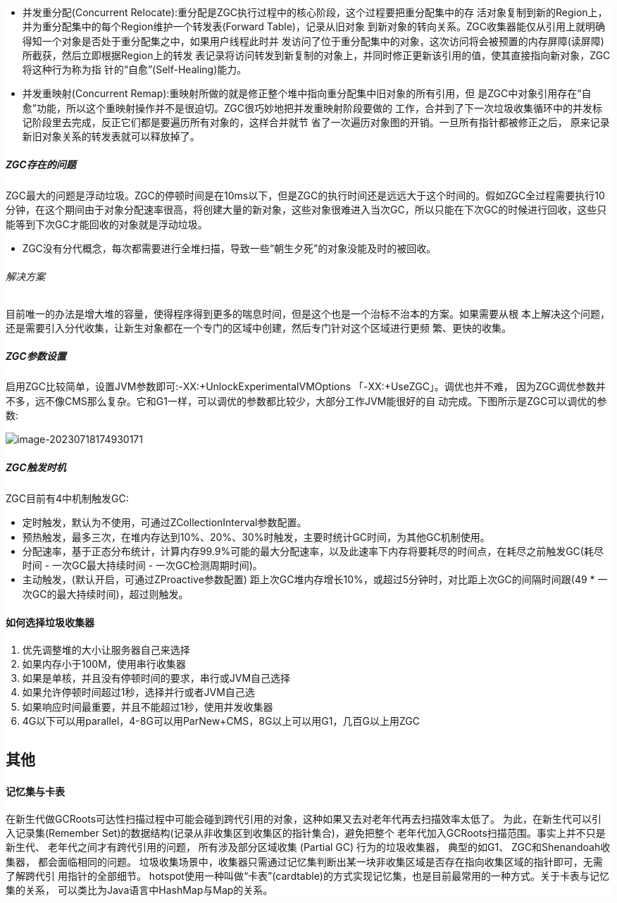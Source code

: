 - 并发重分配(Concurrent Relocate):重分配是ZGC执行过程中的核心阶段，这个过程要把重分配集中的存 活对象复制到新的Region上，并为重分配集中的每个Region维护一个转发表(Forward Table)，记录从旧对象 到新对象的转向关系。ZGC收集器能仅从引用上就明确得知一个对象是否处于重分配集之中，如果用户线程此时并 发访问了位于重分配集中的对象，这次访问将会被预置的内存屏障(读屏障)所截获，然后立即根据Region上的转发 表记录将访问转发到新复制的对象上，并同时修正更新该引用的值，使其直接指向新对象，ZGC将这种行为称为指 针的“自愈”(Self-Healing)能力。

- 并发重映射(Concurrent Remap):重映射所做的就是修正整个堆中指向重分配集中旧对象的所有引用，但 是ZGC中对象引用存在“自愈”功能，所以这个重映射操作并不是很迫切。ZGC很巧妙地把并发重映射阶段要做的 工作，合并到了下一次垃圾收集循环中的并发标记阶段里去完成，反正它们都是要遍历所有对象的，这样合并就节 省了一次遍历对象图的开销。一旦所有指针都被修正之后， 原来记录新旧对象关系的转发表就可以释放掉了。

##### ZGC存在的问题

ZGC最大的问题是浮动垃圾。ZGC的停顿时间是在10ms以下，但是ZGC的执行时间还是远远大于这个时间的。假如ZGC全过程需要执行10分钟，在这个期间由于对象分配速率很高，将创建大量的新对象，这些对象很难进入当次GC，所以只能在下次GC的时候进行回收，这些只能等到下次GC才能回收的对象就是浮动垃圾。

- ZGC没有分代概念，每次都需要进行全堆扫描，导致一些“朝生夕死”的对象没能及时的被回收。 

###### 解决方案

目前唯一的办法是增大堆的容量，使得程序得到更多的喘息时间，但是这个也是一个治标不治本的方案。如果需要从根
本上解决这个问题，还是需要引入分代收集，让新生对象都在一个专门的区域中创建，然后专门针对这个区域进行更频
繁、更快的收集。

##### ZGC参数设置

启用ZGC比较简单，设置JVM参数即可:-XX:+UnlockExperimentalVMOptions 「-XX:+UseZGC」。调优也并不难， 因为ZGC调优参数并不多，远不像CMS那么复杂。它和G1一样，可以调优的参数都比较少，大部分工作JVM能很好的自 动完成。下图所示是ZGC可以调优的参数:

![image-20230718174930171](https://yusheng-picgo.oss-cn-beijing.aliyuncs.com/picgo/image-20230718174930171.png)

##### ZGC触发时机

ZGC目前有4中机制触发GC:

- 定时触发，默认为不使用，可通过ZCollectionInterval参数配置。 
- 预热触发，最多三次，在堆内存达到10%、20%、30%时触发，主要时统计GC时间，为其他GC机制使用。 
- 分配速率，基于正态分布统计，计算内存99.9%可能的最大分配速率，以及此速率下内存将要耗尽的时间点，在耗尽之前触发GC(耗尽时间 - 一次GC最大持续时间 - 一次GC检测周期时间)。 
- 主动触发，(默认开启，可通过ZProactive参数配置) 距上次GC堆内存增长10%，或超过5分钟时，对比距上次GC的间隔时间跟(49 * 一次GC的最大持续时间)，超过则触发。

#### 如何选择垃圾收集器

1. 优先调整堆的大小让服务器自己来选择
2. 如果内存小于100M，使用串行收集器
3. 如果是单核，并且没有停顿时间的要求，串行或JVM自己选择
4. 如果允许停顿时间超过1秒，选择并行或者JVM自己选
5. 如果响应时间最重要，并且不能超过1秒，使用并发收集器
6. 4G以下可以用parallel，4-8G可以用ParNew+CMS，8G以上可以用G1，几百G以上用ZGC

## 其他

#### 记忆集与卡表

在新生代做GCRoots可达性扫描过程中可能会碰到跨代引用的对象，这种如果又去对老年代再去扫描效率太低了。 为此，在新生代可以引入记录集(Remember Set)的数据结构(记录从非收集区到收集区的指针集合)，避免把整个 老年代加入GCRoots扫描范围。事实上并不只是新生代、 老年代之间才有跨代引用的问题， 所有涉及部分区域收集 (Partial GC) 行为的垃圾收集器， 典型的如G1、 ZGC和Shenandoah收集器， 都会面临相同的问题。 垃圾收集场景中，收集器只需通过记忆集判断出某一块非收集区域是否存在指向收集区域的指针即可，无需了解跨代引 用指针的全部细节。 hotspot使用一种叫做“卡表”(cardtable)的方式实现记忆集，也是目前最常用的一种方式。关于卡表与记忆集的关系， 可以类比为Java语言中HashMap与Map的关系。
